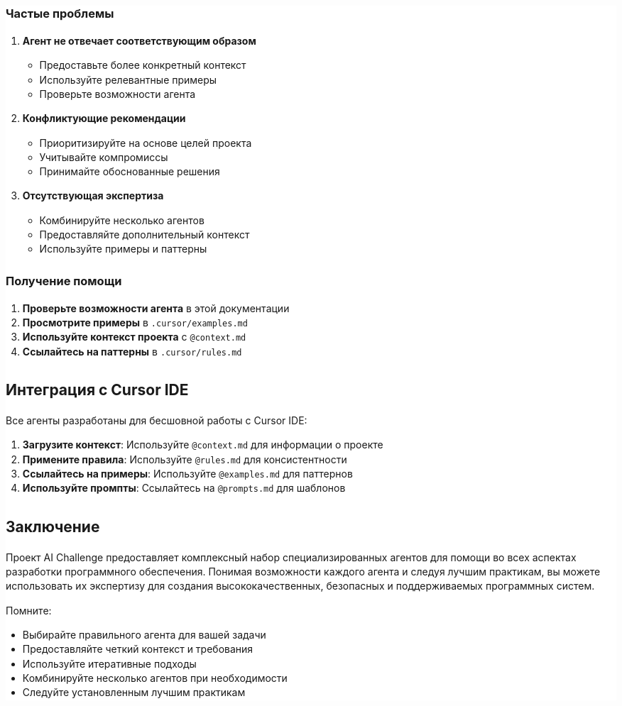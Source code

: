 ### Частые проблемы

1. **Агент не отвечает соответствующим образом**
   - Предоставьте более конкретный контекст
   - Используйте релевантные примеры
   - Проверьте возможности агента

2. **Конфликтующие рекомендации**
   - Приоритизируйте на основе целей проекта
   - Учитывайте компромиссы
   - Принимайте обоснованные решения

3. **Отсутствующая экспертиза**
   - Комбинируйте несколько агентов
   - Предоставляйте дополнительный контекст
   - Используйте примеры и паттерны

### Получение помощи

1. **Проверьте возможности агента** в этой документации
2. **Просмотрите примеры** в `.cursor/examples.md`
3. **Используйте контекст проекта** с `@context.md`
4. **Ссылайтесь на паттерны** в `.cursor/rules.md`

## Интеграция с Cursor IDE

Все агенты разработаны для бесшовной работы с Cursor IDE:

1. **Загрузите контекст**: Используйте `@context.md` для информации о проекте
2. **Примените правила**: Используйте `@rules.md` для консистентности
3. **Ссылайтесь на примеры**: Используйте `@examples.md` для паттернов
4. **Используйте промпты**: Ссылайтесь на `@prompts.md` для шаблонов

## Заключение

Проект AI Challenge предоставляет комплексный набор специализированных агентов для помощи во всех аспектах разработки программного обеспечения. Понимая возможности каждого агента и следуя лучшим практикам, вы можете использовать их экспертизу для создания высококачественных, безопасных и поддерживаемых программных систем.

Помните:
- Выбирайте правильного агента для вашей задачи
- Предоставляйте четкий контекст и требования
- Используйте итеративные подходы
- Комбинируйте несколько агентов при необходимости
- Следуйте установленным лучшим практикам
